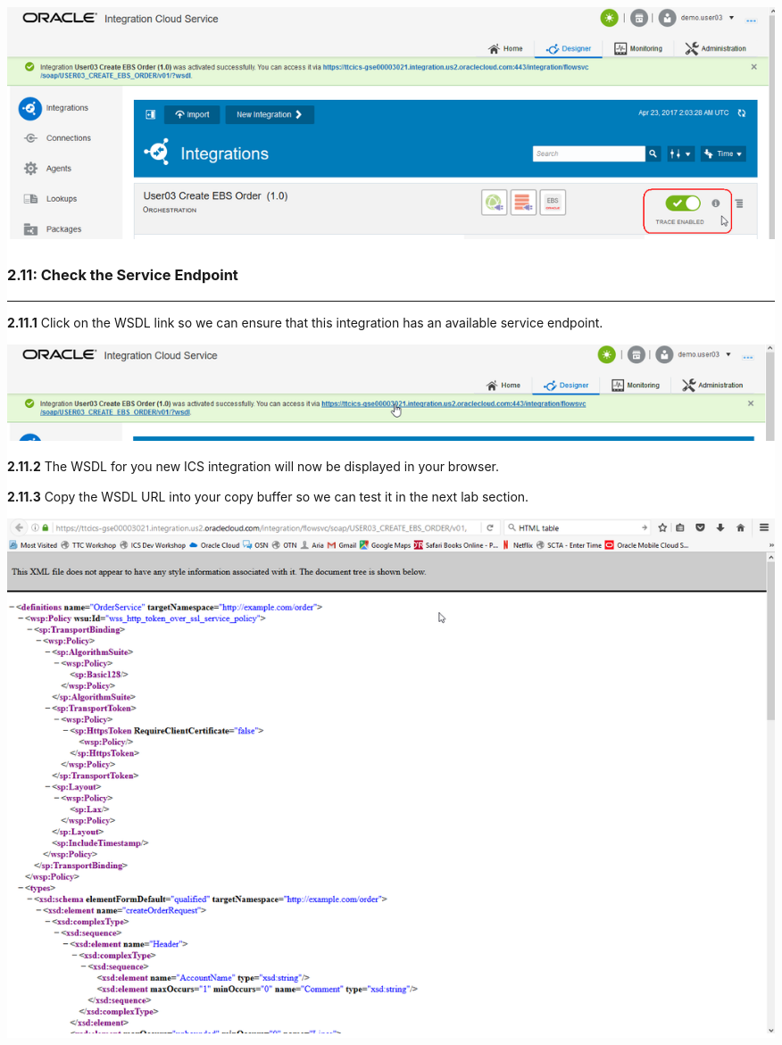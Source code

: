    ![](images/400/image072.png)

### **2.11:**	Check the Service Endpoint

---

**2.11.1** Click on the WSDL link so we can ensure that this integration has an available service endpoint.

   ![](images/400/image073.png)

**2.11.2** The WSDL for you new ICS integration will now be displayed in your browser.

**2.11.3** Copy the WSDL URL into your copy buffer so we can test it in the next lab section.

   ![](images/400/image074.png)
